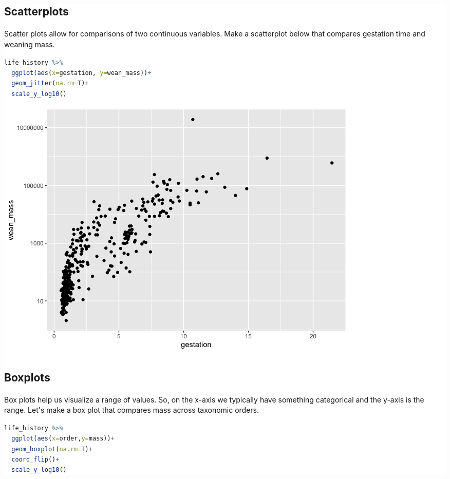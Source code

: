 ## Scatterplots
Scatter plots allow for comparisons of two continuous variables. Make a scatterplot below that compares gestation time and weaning mass.

```r
life_history %>%
  ggplot(aes(x=gestation, y=wean_mass))+
  geom_jitter(na.rm=T)+
  scale_y_log10()
```

![](lab11_1_files/figure-html/unnamed-chunk-10-1.png)

## Boxplots
Box plots help us visualize a range of values. So, on the x-axis we typically have something categorical and the y-axis is the range. Let's make a box plot that compares mass across taxonomic orders.

```r
life_history %>%
  ggplot(aes(x=order,y=mass))+
  geom_boxplot(na.rm=T)+
  coord_flip()+
  scale_y_log10()
```

